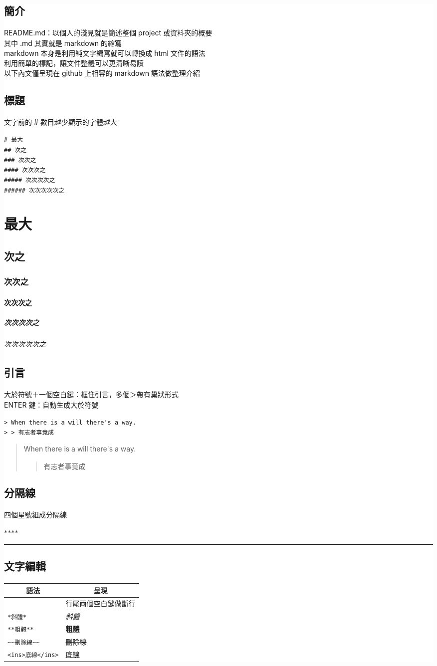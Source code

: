 ## 簡介
README.md：以個人的淺見就是簡述整個 project 或資料夾的概要  
其中 .md 其實就是 markdown 的縮寫  
markdown 本身是利用純文字編寫就可以轉換成 html 文件的語法  
利用簡單的標記，讓文件整體可以更清晰易讀  
以下內文僅呈現在 github 上相容的 markdown 語法做整理介紹  
## 標題
文字前的 # 數目越少顯示的字體越大
```
# 最大
## 次之
### 次次之
#### 次次次之
##### 次次次次之
###### 次次次次次之
```
# 最大
## 次之
### 次次之
#### 次次次之
##### 次次次次之
###### 次次次次次之

## 引言
大於符號＋一個空白鍵：框住引言，多個＞帶有巢狀形式  
ENTER 鍵：自動生成大於符號
```
> When there is a will there's a way.
> > 有志者事竟成
```
> When there is a will there's a way.
> > 有志者事竟成

## 分隔線
四個星號組成分隔線
```
****
```
****

## 文字編輯
語法|呈現
----|----
`  ` |行尾兩個空白鍵做斷行
`*斜體*` |*斜體*
`**粗體**` |**粗體**
`~~刪除線~~` |~~刪除線~~
`<ins>底線</ins>` |<ins>底線</ins>
